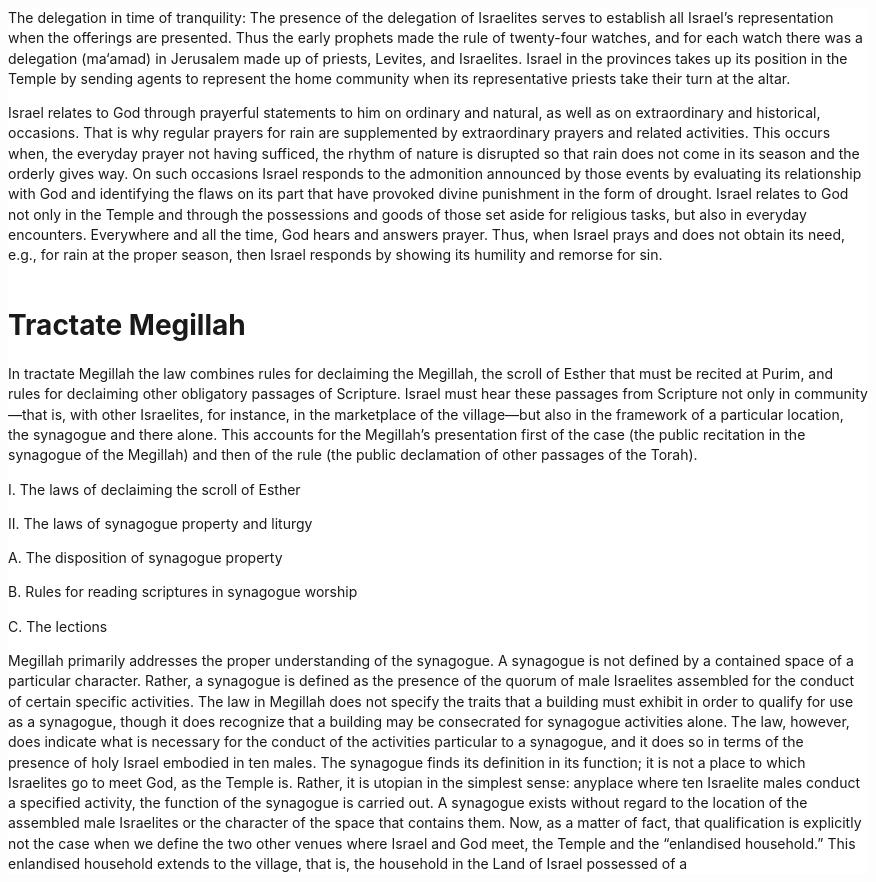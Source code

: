 The delegation in time of tranquility: The presence of the delegation of
Israelites serves to establish all Israel’s representation when the
offerings are presented. Thus the early prophets made the rule of
twenty-four watches, and for each watch there was a delegation (ma‘amad)
in Jerusalem made up of priests, Levites, and Israelites. Israel in the
provinces takes up its position in the Temple by sending agents to
represent the home community when its representative priests take their
turn at the altar.

Israel relates to God through prayerful statements to him on ordinary
and natural, as well as on extraordinary and historical, occasions. That
is why regular prayers for rain are supplemented by extraordinary
prayers and related activities. This occurs when, the everyday prayer
not having sufficed, the rhythm of nature is disrupted so that rain does
not come in its season and the orderly gives way. On such occasions
Israel responds to the admonition announced by those events by
evaluating its relationship with God and identifying the flaws on its
part that have provoked divine punishment in the form of drought. Israel
relates to God not only in the Temple and through the possessions and
goods of those set aside for religious tasks, but also in everyday
encounters. Everywhere and all the time, God hears and answers prayer.
Thus, when Israel prays and does not obtain its need, e.g., for rain at
the proper season, then Israel responds by showing its humility and
remorse for sin.

Tractate Megillah
=================

In tractate Megillah the law combines rules for declaiming the Megillah,
the scroll of Esther that must be recited at Purim, and rules for
declaiming other obligatory passages of Scripture. Israel must hear
these passages from Scripture not only in community—that is, with other
Israelites, for instance, in the marketplace of the village—but also in
the framework of a particular location, the synagogue and there alone.
This accounts for the Megillah’s presentation first of the case (the
public recitation in the synagogue of the Megillah) and then of the rule
(the public declamation of other passages of the Torah).

I. The laws of declaiming the scroll of Esther

II. The laws of synagogue property and liturgy

A. The disposition of synagogue property

B. Rules for reading scriptures in synagogue worship

C. The lections

Megillah primarily addresses the proper understanding of the synagogue.
A synagogue is not defined by a contained space of a particular
character. Rather, a synagogue is defined as the presence of the quorum
of male Israelites assembled for the conduct of certain specific
activities. The law in Megillah does not specify the traits that a
building must exhibit in order to qualify for use as a synagogue, though
it does recognize that a building may be consecrated for synagogue
activities alone. The law, however, does indicate what is necessary for
the conduct of the activities particular to a synagogue, and it does so
in terms of the presence of holy Israel embodied in ten males. The
synagogue finds its definition in its function; it is not a place to
which Israelites go to meet God, as the Temple is. Rather, it is utopian
in the simplest sense: anyplace where ten Israelite males conduct a
specified activity, the function of the synagogue is carried out. A
synagogue exists without regard to the location of the assembled male
Israelites or the character of the space that contains them. Now, as a
matter of fact, that qualification is explicitly not the case when we
define the two other venues where Israel and God meet, the Temple and
the “enlandised household.” This enlandised household extends to the
village, that is, the household in the Land of Israel possessed of a